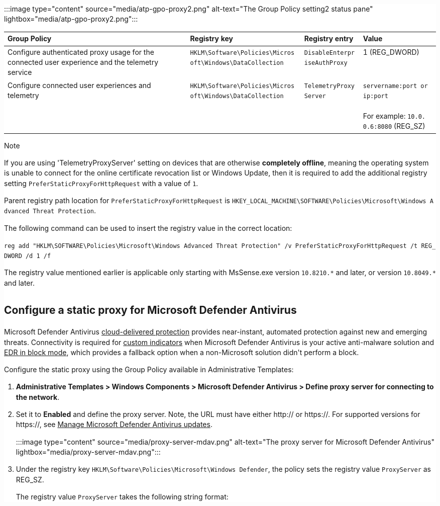   :::image type="content" source="media/atp-gpo-proxy2.png" alt-text="The Group Policy setting2 status pane" lightbox="media/atp-gpo-proxy2.png":::


| Group Policy | Registry key | Registry entry | Value |
|:---|:---|:---|:---|
| Configure authenticated proxy usage for the connected user experience and the telemetry service | `HKLM\Software\Policies\Microsoft\Windows\DataCollection` | `DisableEnterpriseAuthProxy` | 1 (REG_DWORD) |
| Configure connected user experiences and telemetry | `HKLM\Software\Policies\Microsoft\Windows\DataCollection` | `TelemetryProxyServer` | ```servername:port or ip:port``` <br> <br> For example: ```10.0.0.6:8080``` (REG_SZ) |

> [!NOTE]
> If you are using 'TelemetryProxyServer' setting on devices that are otherwise **completely offline**, meaning the operating system is unable to connect for the online certificate revocation list or Windows Update, then it is required to add the additional registry setting `PreferStaticProxyForHttpRequest` with a value of `1`.
>
> Parent registry path location for `PreferStaticProxyForHttpRequest` is `HKEY_LOCAL_MACHINE\SOFTWARE\Policies\Microsoft\Windows Advanced Threat Protection`.
>
> The following command can be used to insert the registry value in the correct location:
>
> ```console
> reg add "HKLM\SOFTWARE\Policies\Microsoft\Windows Advanced Threat Protection" /v PreferStaticProxyForHttpRequest /t REG_DWORD /d 1 /f
> ```
>
> The registry value mentioned earlier is applicable only starting with MsSense.exe version `10.8210.*` and later, or version `10.8049.*` and later.

## Configure a static proxy for Microsoft Defender Antivirus

Microsoft Defender Antivirus [cloud-delivered protection](cloud-protection-microsoft-defender-antivirus.md) provides near-instant, automated protection against new and emerging threats. Connectivity is required for [custom indicators](manage-indicators.md) when Microsoft Defender Antivirus is your active anti-malware solution and [EDR in block mode](edr-in-block-mode.md), which provides a fallback option when a non-Microsoft solution didn't perform a block.

Configure the static proxy using the Group Policy available in Administrative Templates:

1. **Administrative Templates > Windows Components > Microsoft Defender Antivirus > Define proxy server for connecting to the network**. 

2. Set it to **Enabled** and define the proxy server. Note, the URL must have either http:// or https://. For supported versions for https://, see [Manage Microsoft Defender Antivirus updates](microsoft-defender-antivirus-updates.md).

   :::image type="content" source="media/proxy-server-mdav.png" alt-text="The proxy server for Microsoft Defender Antivirus" lightbox="media/proxy-server-mdav.png":::

3. Under the registry key `HKLM\Software\Policies\Microsoft\Windows Defender`, the policy sets the registry value `ProxyServer` as REG_SZ. 

   The registry value `ProxyServer` takes the following string format:
